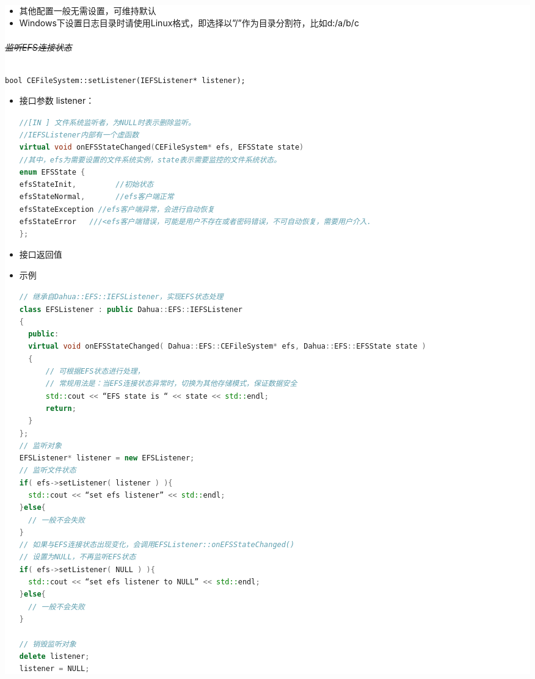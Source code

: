   * 其他配置一般无需设置，可维持默认
* Windows下设置日志目录时请使用Linux格式，即选择以”/”作为目录分割符，比如d:/a/b/c

###### ~~监听EFS连接状态~~

`bool CEFileSystem::setListener(IEFSListener* listener);`

* 接口参数
  listener：

  ```C++
  //[IN ] 文件系统监听者，为NULL时表示删除监听。
  //IEFSListener内部有一个虚函数
  virtual void onEFSStateChanged(CEFileSystem* efs, EFSState state)
  //其中，efs为需要设置的文件系统实例，state表示需要监控的文件系统状态。
  enum EFSState {
  efsStateInit,			//初始状态
  efsStateNormal,		//efs客户端正常
  efsStateException	//efs客户端异常，会进行自动恢复
  efsStateError   ///<efs客户端错误，可能是用户不存在或者密码错误，不可自动恢复，需要用户介入.
  };
  ```

* 接口返回值

* 示例

  ```C++
  // 继承自Dahua::EFS::IEFSListener，实现EFS状态处理
  class EFSListener : public Dahua::EFS::IEFSListener
  {
  	public:
  	virtual void onEFSStateChanged( Dahua::EFS::CEFileSystem* efs, Dahua::EFS::EFSState state )
  	{
  		// 可根据EFS状态进行处理，
  		// 常规用法是：当EFS连接状态异常时，切换为其他存储模式，保证数据安全
  		std::cout << “EFS state is “ << state << std::endl;
  		return;
  	}
  }; 
  // 监听对象
  EFSListener* listener = new EFSListener;
  // 监听文件状态
  if( efs->setListener( listener ) ){
  	std::cout << “set efs listener” << std::endl;
  }else{
  	// 一般不会失败
  }
  // 如果与EFS连接状态出现变化，会调用EFSListener::onEFSStateChanged()
  // 设置为NULL，不再监听EFS状态
  if( efs->setListener( NULL ) ){
  	std::cout << “set efs listener to NULL” << std::endl;
  }else{
  	// 一般不会失败
  }
  
  // 销毁监听对象
  delete listener;
  listener = NULL;
  ```

